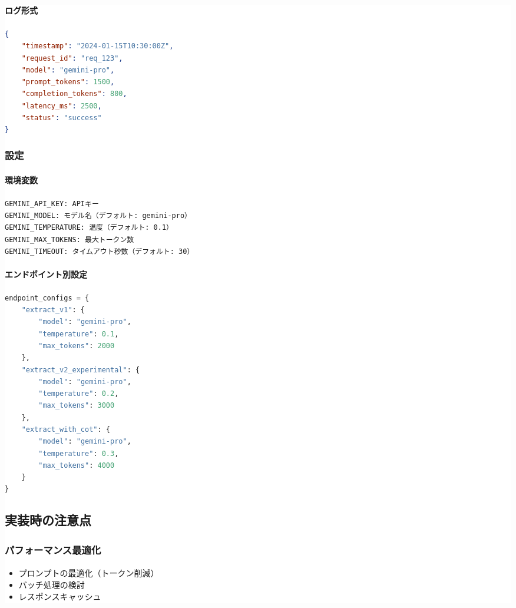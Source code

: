 #### ログ形式
```json
{
    "timestamp": "2024-01-15T10:30:00Z",
    "request_id": "req_123",
    "model": "gemini-pro",
    "prompt_tokens": 1500,
    "completion_tokens": 800,
    "latency_ms": 2500,
    "status": "success"
}
```

### 設定

#### 環境変数
```
GEMINI_API_KEY: APIキー
GEMINI_MODEL: モデル名（デフォルト: gemini-pro）
GEMINI_TEMPERATURE: 温度（デフォルト: 0.1）
GEMINI_MAX_TOKENS: 最大トークン数
GEMINI_TIMEOUT: タイムアウト秒数（デフォルト: 30）
```

#### エンドポイント別設定
```python
endpoint_configs = {
    "extract_v1": {
        "model": "gemini-pro",
        "temperature": 0.1,
        "max_tokens": 2000
    },
    "extract_v2_experimental": {
        "model": "gemini-pro",
        "temperature": 0.2,
        "max_tokens": 3000
    },
    "extract_with_cot": {
        "model": "gemini-pro",
        "temperature": 0.3,
        "max_tokens": 4000
    }
}
```

## 実装時の注意点

### パフォーマンス最適化
- プロンプトの最適化（トークン削減）
- バッチ処理の検討
- レスポンスキャッシュ
